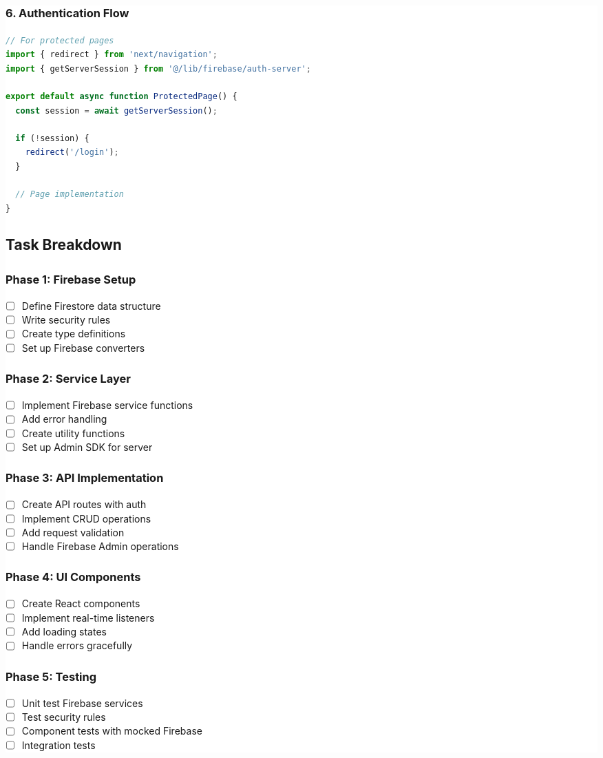 ### 6. Authentication Flow
```typescript
// For protected pages
import { redirect } from 'next/navigation';
import { getServerSession } from '@/lib/firebase/auth-server';

export default async function ProtectedPage() {
  const session = await getServerSession();
  
  if (!session) {
    redirect('/login');
  }
  
  // Page implementation
}
```

## Task Breakdown

### Phase 1: Firebase Setup
- [ ] Define Firestore data structure
- [ ] Write security rules
- [ ] Create type definitions
- [ ] Set up Firebase converters

### Phase 2: Service Layer
- [ ] Implement Firebase service functions
- [ ] Add error handling
- [ ] Create utility functions
- [ ] Set up Admin SDK for server

### Phase 3: API Implementation
- [ ] Create API routes with auth
- [ ] Implement CRUD operations
- [ ] Add request validation
- [ ] Handle Firebase Admin operations

### Phase 4: UI Components
- [ ] Create React components
- [ ] Implement real-time listeners
- [ ] Add loading states
- [ ] Handle errors gracefully

### Phase 5: Testing
- [ ] Unit test Firebase services
- [ ] Test security rules
- [ ] Component tests with mocked Firebase
- [ ] Integration tests
